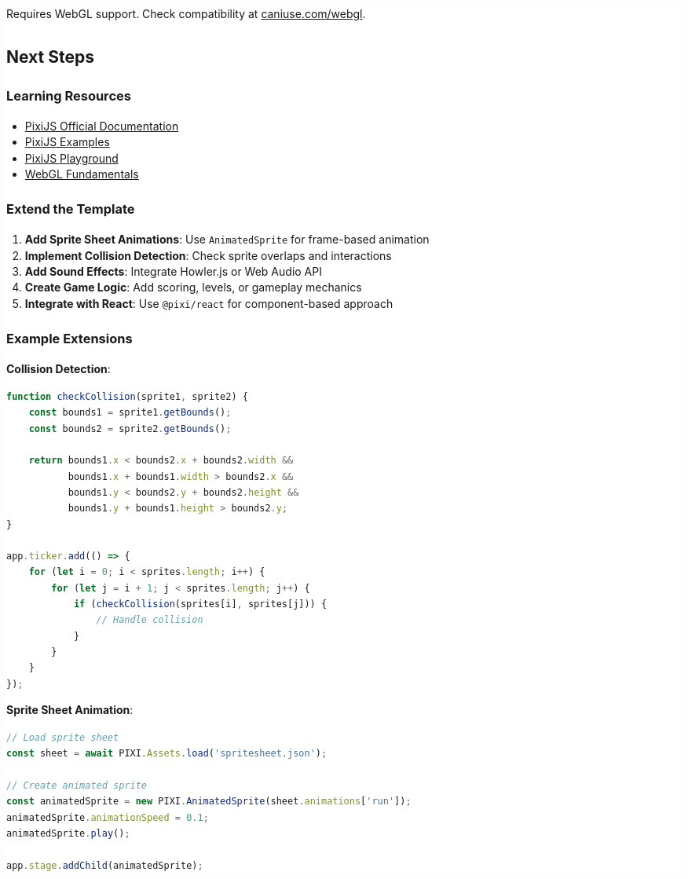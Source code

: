 Requires WebGL support. Check compatibility at [caniuse.com/webgl](https://caniuse.com/webgl).

## Next Steps

### Learning Resources

- [PixiJS Official Documentation](https://pixijs.com/docs)
- [PixiJS Examples](https://pixijs.com/examples)
- [PixiJS Playground](https://pixijs.io/playground)
- [WebGL Fundamentals](https://webglfundamentals.org/)

### Extend the Template

1. **Add Sprite Sheet Animations**: Use `AnimatedSprite` for frame-based animation
2. **Implement Collision Detection**: Check sprite overlaps and interactions
3. **Add Sound Effects**: Integrate Howler.js or Web Audio API
4. **Create Game Logic**: Add scoring, levels, or gameplay mechanics
5. **Integrate with React**: Use `@pixi/react` for component-based approach

### Example Extensions

**Collision Detection**:
```javascript
function checkCollision(sprite1, sprite2) {
    const bounds1 = sprite1.getBounds();
    const bounds2 = sprite2.getBounds();

    return bounds1.x < bounds2.x + bounds2.width &&
           bounds1.x + bounds1.width > bounds2.x &&
           bounds1.y < bounds2.y + bounds2.height &&
           bounds1.y + bounds1.height > bounds2.y;
}

app.ticker.add(() => {
    for (let i = 0; i < sprites.length; i++) {
        for (let j = i + 1; j < sprites.length; j++) {
            if (checkCollision(sprites[i], sprites[j])) {
                // Handle collision
            }
        }
    }
});
```

**Sprite Sheet Animation**:
```javascript
// Load sprite sheet
const sheet = await PIXI.Assets.load('spritesheet.json');

// Create animated sprite
const animatedSprite = new PIXI.AnimatedSprite(sheet.animations['run']);
animatedSprite.animationSpeed = 0.1;
animatedSprite.play();

app.stage.addChild(animatedSprite);
```

